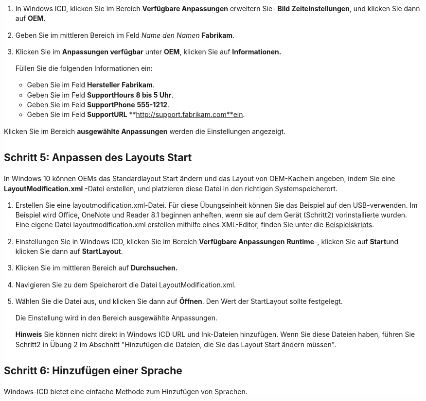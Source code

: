 
1.  In Windows ICD, klicken Sie im Bereich **Verfügbare Anpassungen** erweitern Sie- **Bild Zeiteinstellungen**, und klicken Sie dann auf **OEM**.
2.  Geben Sie im mittleren Bereich im Feld *Name den Namen* **Fabrikam**.
3.  Klicken Sie im **Anpassungen verfügbar** unter **OEM**, klicken Sie auf **Informationen.**

    Füllen Sie die folgenden Informationen ein:

    -   Geben Sie im Feld **Hersteller** **Fabrikam**.
    -   Geben Sie im Feld **SupportHours** **8 bis 5 Uhr**.
    -   Geben Sie im Feld **SupportPhone** **555-1212**.
    -   Geben Sie im Feld **SupportURL** **http://support.fabrikam.com**ein.

Klicken Sie im Bereich **ausgewählte Anpassungen** werden die Einstellungen angezeigt.

## <a name="span-idstep5customizethestartlayoutspanspan-idstep5customizethestartlayoutspanspan-idstep5customizethestartlayoutspanstep-5-customize-the-start-layout"></a><span id="Step_5__Customize_the_Start_layout"></span><span id="step_5__customize_the_start_layout"></span><span id="STEP_5__CUSTOMIZE_THE_START_LAYOUT"></span>Schritt 5: Anpassen des Layouts Start


In Windows 10 können OEMs das Standardlayout Start ändern und das Layout von OEM-Kacheln angeben, indem Sie eine **LayoutModification.xml** -Datei erstellen, und platzieren diese Datei in den richtigen Systemspeicherort.

1.  Erstellen Sie eine layoutmodification.xml-Datei. Für diese Übungseinheit können Sie das Beispiel auf den USB-verwenden. Im Beispiel wird Office, OneNote und Reader 8.1 beginnen anheften, wenn sie auf dem Gerät (Schritt2) vorinstallierte wurden. Eine eigene Datei layoutmodification.xml erstellen mithilfe eines XML-Editor, finden Sie unter die [Beispielskripts](windows-deployment-sample-scripts-sxs.md).
2.  Einstellungen Sie in Windows ICD, klicken Sie im Bereich **Verfügbare Anpassungen** **Runtime**-, klicken Sie auf **Start**und klicken Sie dann auf **StartLayout**.
3.  Klicken Sie im mittleren Bereich auf **Durchsuchen.**
4.  Navigieren Sie zu dem Speicherort die Datei LayoutModification.xml.
5.  Wählen Sie die Datei aus, und klicken Sie dann auf **Öffnen**. Den Wert der StartLayout sollte festgelegt.

    Die Einstellung wird in den Bereich ausgewählte Anpassungen.

    **Hinweis**  Sie können nicht direkt in Windows ICD URL und lnk-Dateien hinzufügen. Wenn Sie diese Dateien haben, führen Sie Schritt2 in Übung 2 im Abschnitt "Hinzufügen die Dateien, die Sie das Layout Start ändern müssen".

     

## <a name="span-idaddlangspanspan-idaddlangspanspan-idaddlangspanstep-6-add-a-language"></a><span id="addLang"></span><span id="addlang"></span><span id="ADDLANG"></span>Schritt 6: Hinzufügen einer Sprache


Windows-ICD bietet eine einfache Methode zum Hinzufügen von Sprachen.
